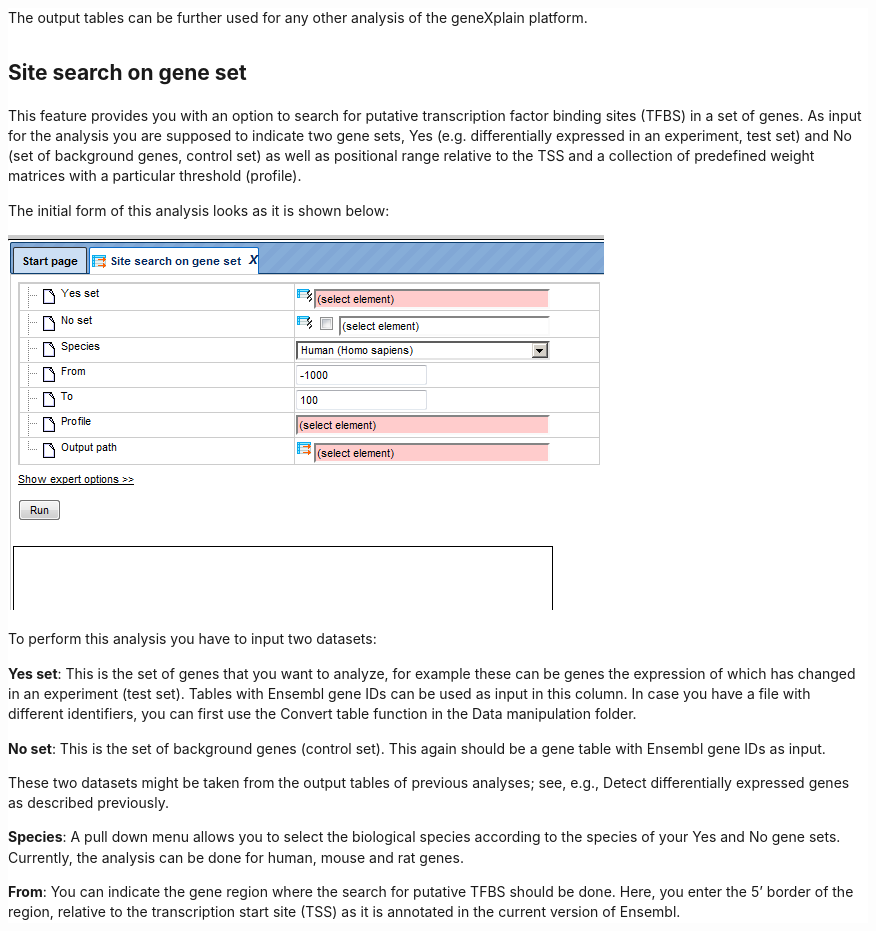 The output tables can be further used for any other analysis of the geneXplain
platform.

## Site search on gene set

This feature provides you with an option to search for putative transcription
factor binding sites (TFBS) in a set of genes. As input for the analysis you are
supposed to indicate two gene sets, Yes (e.g. differentially expressed in an
experiment, test set) and No (set of background genes, control set) as well as
positional range relative to the TSS and a collection of predefined weight
matrices with a particular threshold (profile).

The initial form of this analysis looks as it is shown below:

![](media/339db7d329ff8561fd38a132a4cb5066.png)

To perform this analysis you have to input two datasets:

**Yes set**:  This is the set of genes that you want to analyze, for example
these can be genes the expression of which has changed in an experiment (test
set). Tables with Ensembl gene IDs can be used as input in this column. In case
you have a file with different identifiers, you can first use the Convert table
function in the Data manipulation folder.

**No set**: This is the set of background genes (control set). This again should
be a gene table with Ensembl gene IDs as input.

These two datasets might be taken from the output tables of previous analyses;
see, e.g., Detect differentially expressed genes as described previously. 

**Species**: A pull down menu allows you to select the biological species
according to the species of your Yes and No gene sets. Currently, the analysis
can be done for human, mouse and rat genes.

**From**: You can indicate the gene region where the search for putative TFBS
should be done. Here, you enter the 5’ border of the region, relative to the
transcription start site (TSS) as it is annotated in the current version of
Ensembl.
